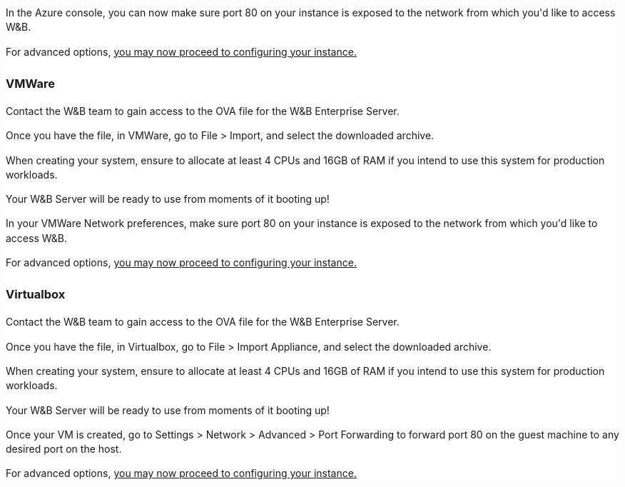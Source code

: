 In the Azure console, you can now make sure port 80 on your instance is exposed to the network from which you'd like to access W&B.

For advanced options, [you may now proceed to configuring your instance.](https://docs.wandb.com/enterprise/server/config)

### VMWare

Contact the W&B team to gain access to the OVA file for the W&B Enterprise Server.

Once you have the file, in VMWare, go to File &gt; Import, and select the downloaded archive.

When creating your system, ensure to allocate at least 4 CPUs and 16GB of RAM if you intend to use this system for production workloads.

Your W&B Server will be ready to use from moments of it booting up!

In your VMWare Network preferences, make sure port 80 on your instance is exposed to the network from which you'd like to access W&B.

For advanced options, [you may now proceed to configuring your instance.](https://docs.wandb.com/enterprise/server/config)

### Virtualbox

Contact the W&B team to gain access to the OVA file for the W&B Enterprise Server.

Once you have the file, in Virtualbox, go to File &gt; Import Appliance, and select the downloaded archive.

When creating your system, ensure to allocate at least 4 CPUs and 16GB of RAM if you intend to use this system for production workloads.

Your W&B Server will be ready to use from moments of it booting up!

Once your VM is created, go to Settings &gt; Network &gt; Advanced &gt; Port Forwarding to forward port 80 on the guest machine to any desired port on the host.

For advanced options, [you may now proceed to configuring your instance.](https://docs.wandb.com/enterprise/server/config)

